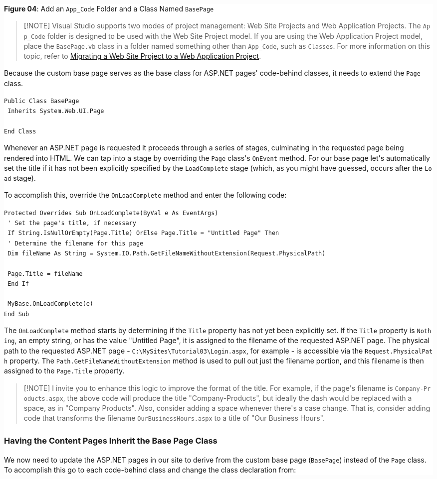 **Figure 04**: Add an `App_Code` Folder and a Class Named `BasePage`


> [!NOTE] Visual Studio supports two modes of project management: Web Site Projects and Web Application Projects. The `App_Code` folder is designed to be used with the Web Site Project model. If you are using the Web Application Project model, place the `BasePage.vb` class in a folder named something other than `App_Code`, such as `Classes`. For more information on this topic, refer to [Migrating a Web Site Project to a Web Application Project](http://webproject.scottgu.com/VisualBasic/Migration2/Migration2.aspx).


Because the custom base page serves as the base class for ASP.NET pages' code-behind classes, it needs to extend the `Page` class.


    Public Class BasePage
     Inherits System.Web.UI.Page
    
    End Class

Whenever an ASP.NET page is requested it proceeds through a series of stages, culminating in the requested page being rendered into HTML. We can tap into a stage by overriding the `Page` class's `OnEvent` method. For our base page let's automatically set the title if it has not been explicitly specified by the `LoadComplete` stage (which, as you might have guessed, occurs after the `Load` stage).

To accomplish this, override the `OnLoadComplete` method and enter the following code:


    Protected Overrides Sub OnLoadComplete(ByVal e As EventArgs)
     ' Set the page's title, if necessary
     If String.IsNullOrEmpty(Page.Title) OrElse Page.Title = "Untitled Page" Then
     ' Determine the filename for this page
     Dim fileName As String = System.IO.Path.GetFileNameWithoutExtension(Request.PhysicalPath)
    
     Page.Title = fileName
     End If
    
     MyBase.OnLoadComplete(e)
    End Sub

The `OnLoadComplete` method starts by determining if the `Title` property has not yet been explicitly set. If the `Title` property is `Nothing`, an empty string, or has the value "Untitled Page", it is assigned to the filename of the requested ASP.NET page. The physical path to the requested ASP.NET page - `C:\MySites\Tutorial03\Login.aspx`, for example - is accessible via the `Request.PhysicalPath` property. The `Path.GetFileNameWithoutExtension` method is used to pull out just the filename portion, and this filename is then assigned to the `Page.Title` property.

> [!NOTE] I invite you to enhance this logic to improve the format of the title. For example, if the page's filename is `Company-Products.aspx`, the above code will produce the title "Company-Products", but ideally the dash would be replaced with a space, as in "Company Products". Also, consider adding a space whenever there's a case change. That is, consider adding code that transforms the filename `OurBusinessHours.aspx` to a title of "Our Business Hours".


### Having the Content Pages Inherit the Base Page Class

We now need to update the ASP.NET pages in our site to derive from the custom base page (`BasePage`) instead of the `Page` class. To accomplish this go to each code-behind class and change the class declaration from:
